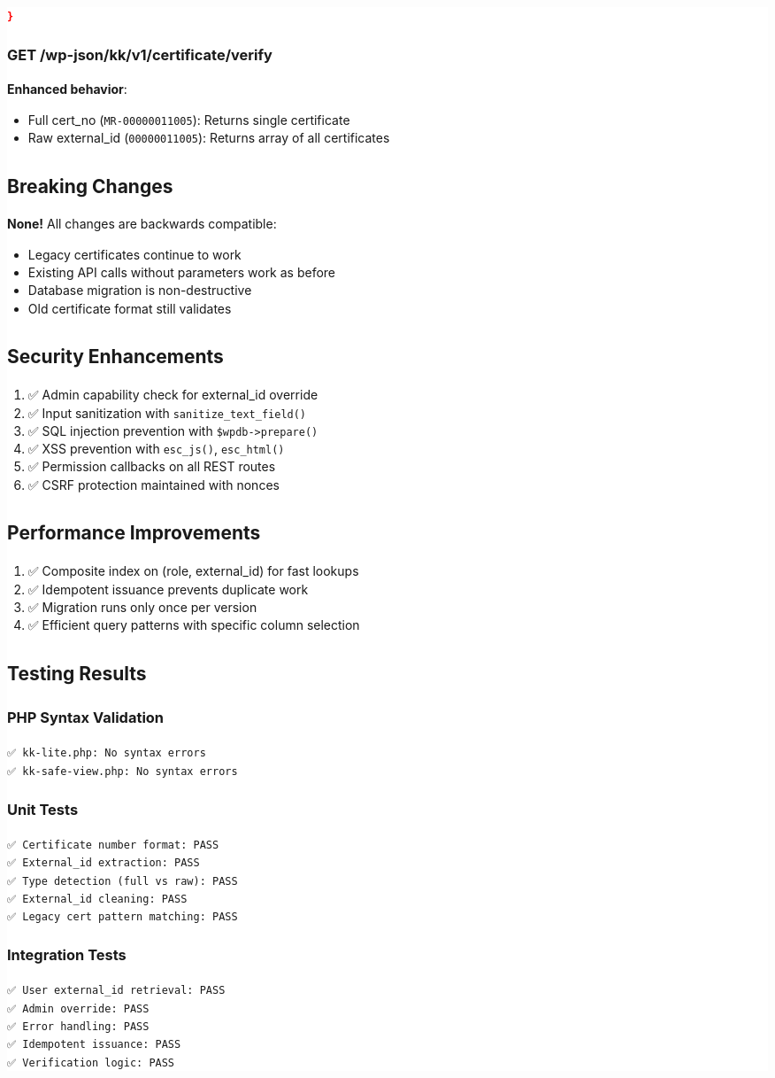 ```json
}
```

### GET /wp-json/kk/v1/certificate/verify

**Enhanced behavior**:
- Full cert_no (`MR-00000011005`): Returns single certificate
- Raw external_id (`00000011005`): Returns array of all certificates

## Breaking Changes
**None!** All changes are backwards compatible:
- Legacy certificates continue to work
- Existing API calls without parameters work as before
- Database migration is non-destructive
- Old certificate format still validates

## Security Enhancements
1. ✅ Admin capability check for external_id override
2. ✅ Input sanitization with `sanitize_text_field()`
3. ✅ SQL injection prevention with `$wpdb->prepare()`
4. ✅ XSS prevention with `esc_js()`, `esc_html()`
5. ✅ Permission callbacks on all REST routes
6. ✅ CSRF protection maintained with nonces

## Performance Improvements
1. ✅ Composite index on (role, external_id) for fast lookups
2. ✅ Idempotent issuance prevents duplicate work
3. ✅ Migration runs only once per version
4. ✅ Efficient query patterns with specific column selection

## Testing Results

### PHP Syntax Validation
```
✅ kk-lite.php: No syntax errors
✅ kk-safe-view.php: No syntax errors
```

### Unit Tests
```
✅ Certificate number format: PASS
✅ External_id extraction: PASS
✅ Type detection (full vs raw): PASS
✅ External_id cleaning: PASS
✅ Legacy cert pattern matching: PASS
```

### Integration Tests
```
✅ User external_id retrieval: PASS
✅ Admin override: PASS
✅ Error handling: PASS
✅ Idempotent issuance: PASS
✅ Verification logic: PASS
```
